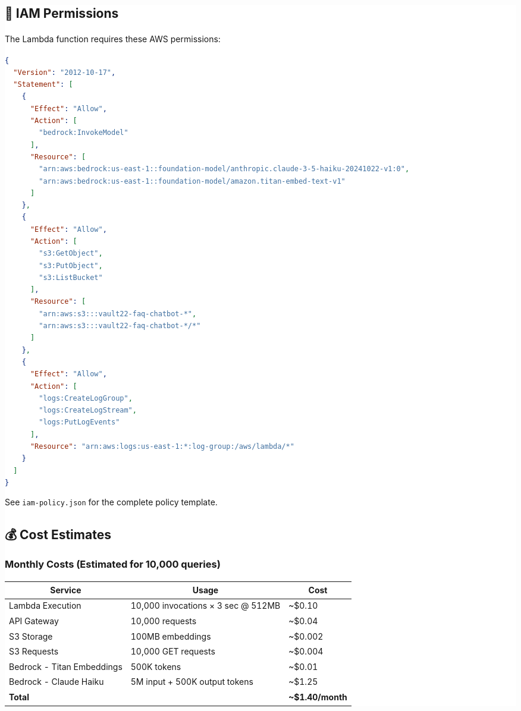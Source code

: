 ## 🔐 IAM Permissions

The Lambda function requires these AWS permissions:

```json
{
  "Version": "2012-10-17",
  "Statement": [
    {
      "Effect": "Allow",
      "Action": [
        "bedrock:InvokeModel"
      ],
      "Resource": [
        "arn:aws:bedrock:us-east-1::foundation-model/anthropic.claude-3-5-haiku-20241022-v1:0",
        "arn:aws:bedrock:us-east-1::foundation-model/amazon.titan-embed-text-v1"
      ]
    },
    {
      "Effect": "Allow",
      "Action": [
        "s3:GetObject",
        "s3:PutObject",
        "s3:ListBucket"
      ],
      "Resource": [
        "arn:aws:s3:::vault22-faq-chatbot-*",
        "arn:aws:s3:::vault22-faq-chatbot-*/*"
      ]
    },
    {
      "Effect": "Allow",
      "Action": [
        "logs:CreateLogGroup",
        "logs:CreateLogStream",
        "logs:PutLogEvents"
      ],
      "Resource": "arn:aws:logs:us-east-1:*:log-group:/aws/lambda/*"
    }
  ]
}
```

See `iam-policy.json` for the complete policy template.

## 💰 Cost Estimates

### Monthly Costs (Estimated for 10,000 queries)

| Service | Usage | Cost |
|---------|-------|------|
| Lambda Execution | 10,000 invocations × 3 sec @ 512MB | ~$0.10 |
| API Gateway | 10,000 requests | ~$0.04 |
| S3 Storage | 100MB embeddings | ~$0.002 |
| S3 Requests | 10,000 GET requests | ~$0.004 |
| Bedrock - Titan Embeddings | 500K tokens | ~$0.01 |
| Bedrock - Claude Haiku | 5M input + 500K output tokens | ~$1.25 |
| **Total** | | **~$1.40/month** |
